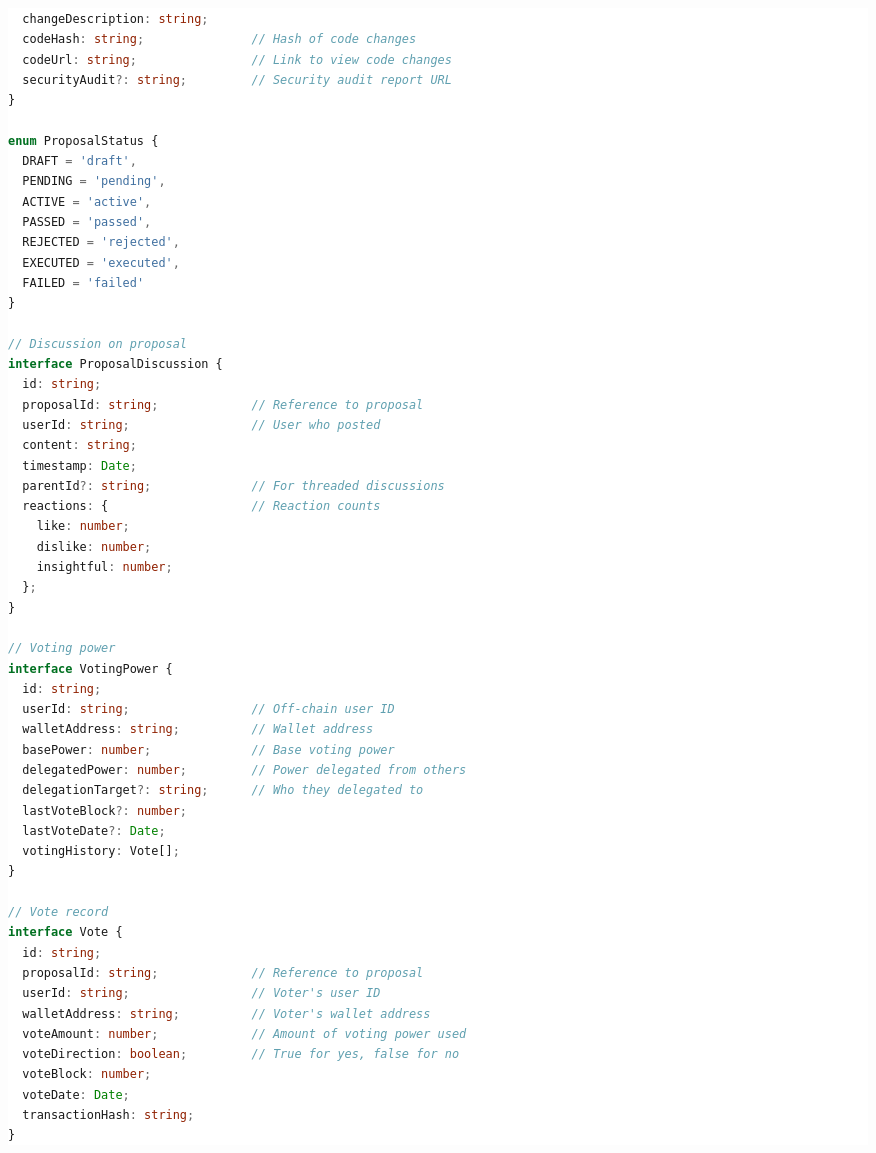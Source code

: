 ```typescript
  changeDescription: string;
  codeHash: string;               // Hash of code changes
  codeUrl: string;                // Link to view code changes
  securityAudit?: string;         // Security audit report URL
}

enum ProposalStatus {
  DRAFT = 'draft',
  PENDING = 'pending',
  ACTIVE = 'active',
  PASSED = 'passed',
  REJECTED = 'rejected',
  EXECUTED = 'executed',
  FAILED = 'failed'
}

// Discussion on proposal
interface ProposalDiscussion {
  id: string;
  proposalId: string;             // Reference to proposal
  userId: string;                 // User who posted
  content: string;
  timestamp: Date;
  parentId?: string;              // For threaded discussions
  reactions: {                    // Reaction counts
    like: number;
    dislike: number;
    insightful: number;
  };
}

// Voting power
interface VotingPower {
  id: string;
  userId: string;                 // Off-chain user ID
  walletAddress: string;          // Wallet address
  basePower: number;              // Base voting power
  delegatedPower: number;         // Power delegated from others
  delegationTarget?: string;      // Who they delegated to
  lastVoteBlock?: number;
  lastVoteDate?: Date;
  votingHistory: Vote[];
}

// Vote record
interface Vote {
  id: string;
  proposalId: string;             // Reference to proposal
  userId: string;                 // Voter's user ID
  walletAddress: string;          // Voter's wallet address
  voteAmount: number;             // Amount of voting power used
  voteDirection: boolean;         // True for yes, false for no
  voteBlock: number;
  voteDate: Date;
  transactionHash: string;
}
```

